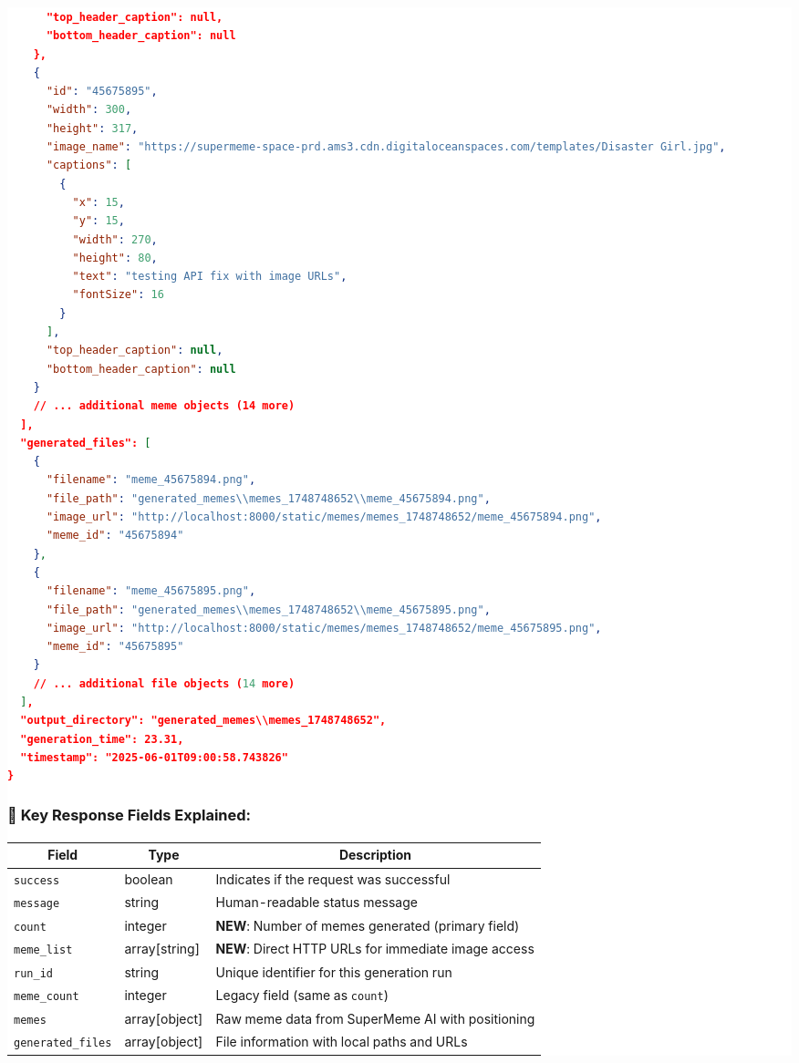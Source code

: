 ```json
      "top_header_caption": null,
      "bottom_header_caption": null
    },
    {
      "id": "45675895",
      "width": 300,
      "height": 317,
      "image_name": "https://supermeme-space-prd.ams3.cdn.digitaloceanspaces.com/templates/Disaster Girl.jpg",
      "captions": [
        {
          "x": 15,
          "y": 15,
          "width": 270,
          "height": 80,
          "text": "testing API fix with image URLs",
          "fontSize": 16
        }
      ],
      "top_header_caption": null,
      "bottom_header_caption": null
    }
    // ... additional meme objects (14 more)
  ],
  "generated_files": [
    {
      "filename": "meme_45675894.png",
      "file_path": "generated_memes\\memes_1748748652\\meme_45675894.png",
      "image_url": "http://localhost:8000/static/memes/memes_1748748652/meme_45675894.png",
      "meme_id": "45675894"
    },
    {
      "filename": "meme_45675895.png",
      "file_path": "generated_memes\\memes_1748748652\\meme_45675895.png",
      "image_url": "http://localhost:8000/static/memes/memes_1748748652/meme_45675895.png",
      "meme_id": "45675895"
    }
    // ... additional file objects (14 more)
  ],
  "output_directory": "generated_memes\\memes_1748748652",
  "generation_time": 23.31,
  "timestamp": "2025-06-01T09:00:58.743826"
}
```

### 🎯 **Key Response Fields Explained:**

| Field | Type | Description |
|-------|------|-------------|
| `success` | boolean | Indicates if the request was successful |
| `message` | string | Human-readable status message |
| `count` | integer | **NEW**: Number of memes generated (primary field) |
| `meme_list` | array[string] | **NEW**: Direct HTTP URLs for immediate image access |
| `run_id` | string | Unique identifier for this generation run |
| `meme_count` | integer | Legacy field (same as `count`) |
| `memes` | array[object] | Raw meme data from SuperMeme AI with positioning |
| `generated_files` | array[object] | File information with local paths and URLs |